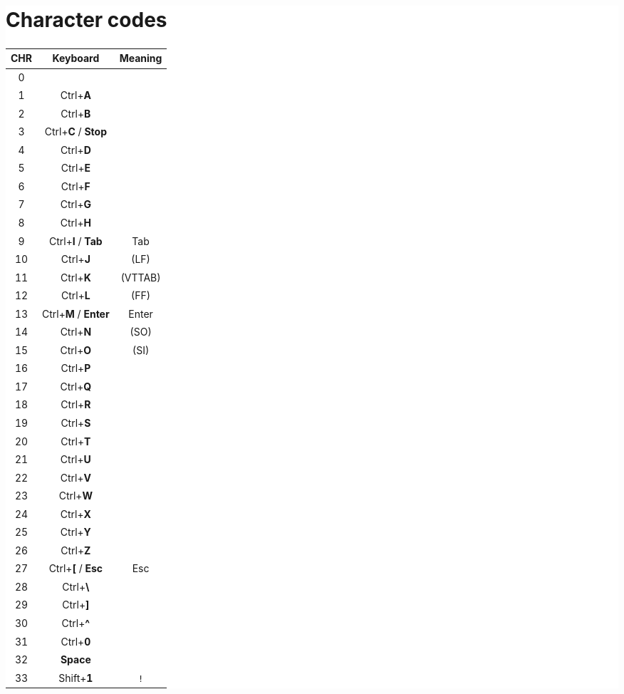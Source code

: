 # Character codes

| CHR |        Keyboard        |         Meaning         |
|:---:|:----------------------:|:-----------------------:|
|  0  |                        |                         |
|  1  |       Ctrl+**A**       |                         |
|  2  |       Ctrl+**B**       |                         |
|  3  | Ctrl+**C** / **Stop**  |                         |
|  4  |       Ctrl+**D**       |                         |
|  5  |       Ctrl+**E**       |                         |
|  6  |       Ctrl+**F**       |                         |
|  7  |       Ctrl+**G**       |                         |
|  8  |       Ctrl+**H**       |                         |
|  9  |  Ctrl+**I** / **Tab**  |           Tab           |
| 10  |       Ctrl+**J**       |          (LF)           |
| 11  |       Ctrl+**K**       |         (VTTAB)         |
| 12  |       Ctrl+**L**       |          (FF)           |
| 13  | Ctrl+**M** / **Enter** |          Enter          |
| 14  |       Ctrl+**N**       |          (SO)           |
| 15  |       Ctrl+**O**       |          (SI)           |
| 16  |       Ctrl+**P**       |                         |
| 17  |       Ctrl+**Q**       |                         |
| 18  |       Ctrl+**R**       |                         |
| 19  |       Ctrl+**S**       |                         |
| 20  |       Ctrl+**T**       |                         |
| 21  |       Ctrl+**U**       |                         |
| 22  |       Ctrl+**V**       |                         |
| 23  |       Ctrl+**W**       |                         |
| 24  |       Ctrl+**X**       |                         |
| 25  |       Ctrl+**Y**       |                         |
| 26  |       Ctrl+**Z**       |                         |
| 27  | Ctrl+**\[** / **Esc**  |           Esc           |
| 28  |      Ctrl+**\\**       |                         |
| 29  |      Ctrl+**\]**       |                         |
| 30  |       Ctrl+**^**       |                         |
| 31  |       Ctrl+**0**       |                         |
| 32  |       **Space**        |                         |
| 33  |      Shift+**1**       |           `!`           |